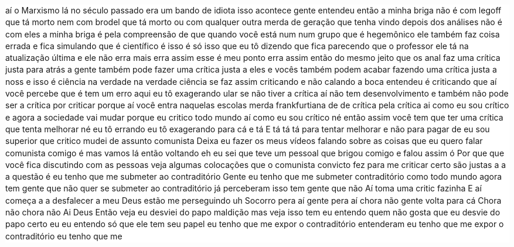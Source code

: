 aí o Marxismo lá no século passado era
um bando de idiota isso acontece gente
entendeu então a minha briga não é com
legoff que tá morto nem com brodel que
tá morto ou com qualquer outra merda de
geração que tenha vindo depois dos
análises não é com eles a minha briga é
pela compreensão de que quando você está
num num grupo que é hegemônico ele
também faz coisa errada e fica simulando
que é científico é isso é só isso que eu
tô dizendo que fica parecendo que o
professor ele tá na atualização última e
ele não erra mais erra assim esse é meu
ponto erra assim então do mesmo jeito
que os anal faz uma crítica justa para
atrás a gente também pode fazer uma
crítica justa a eles e vocês também
podem acabar fazendo uma crítica justa a
noss e isso é ciência na verdade na
verdade ciência se faz assim criticando
e não calando a boca entendeu é
criticando que aí você percebe que é tem
um erro aqui eu tô exagerando ular se
não tiver a crítica aí não tem
desenvolvimento e também não pode ser a
crítica por criticar porque aí você
entra naquelas escolas merda
frankfurtiana de de crítica pela crítica
ai como eu sou crítico e agora a
sociedade vai mudar porque eu critico
todo mundo aí como eu sou crítico né
então assim você tem que ter uma crítica
que tenta melhorar né eu tô errando eu
tô exagerando para cá e tá E tá tá tá
para tentar melhorar e não para pagar de
eu sou superior que critico mudei de
assunto comunista Deixa eu fazer os meus
vídeos falando sobre as coisas que eu
quero falar comunista comigo é mas
vamos lá então voltando eh eu sei que
teve um pessoal que brigou comigo e
falou assim ó Por que que você fica
discutindo com as pessoas veja algumas
colocações que o comunista convicto fez
para me criticar certo são justas a a a
questão é eu tenho que me submeter ao
contraditório Gente eu tenho que me
submeter contraditório como todo mundo
agora tem gente que não quer se submeter
ao contraditório já perceberam isso tem
gente que não Aí toma uma critic
fazinha E aí começa a a desfalecer a meu
Deus estão me perseguindo uh Socorro
pera aí gente pera aí chora não gente
volta para cá Chora não chora
não Ai Deus Então
veja eu desviei do papo
maldição mas veja isso tem eu entendo
quem não gosta que eu desvie do papo
certo eu eu entendo só que ele tem seu
papel eu tenho que me expor o
contraditório entenderam eu tenho que me
expor o contraditório eu tenho que me